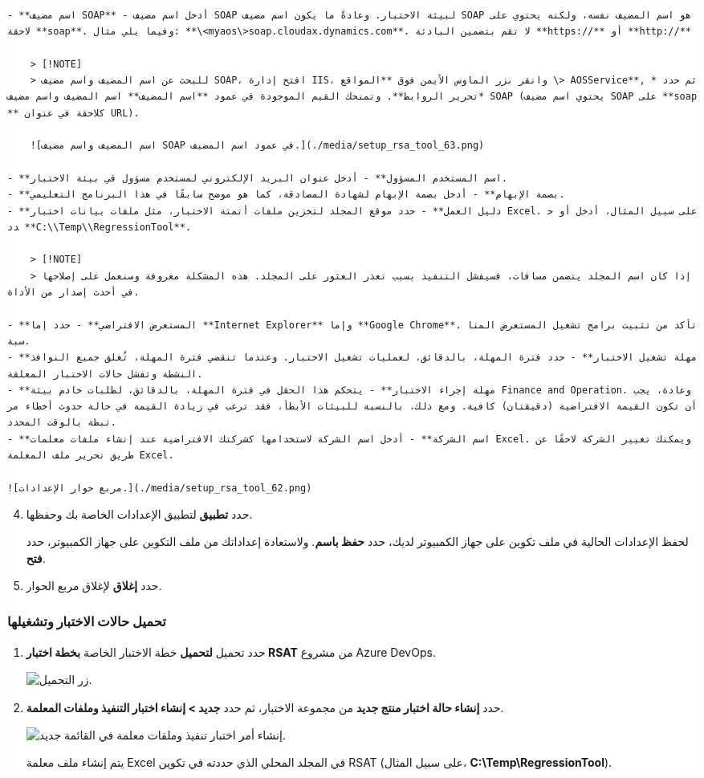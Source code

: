     - **اسم مضيف SOAP** - أدخل اسم مضيف SOAP لبيئة الاختبار. وعادةً ما يكون اسم مضيف SOAP هو اسم المضيف نفسه، ولكنه يحتوي على لاحقة **soap**. وفيما يلي مثال: **\<myaos\>soap.cloudax.dynamics.com**. لا تقم بتضمين البادئة **https://** أو **http://**

        > [!NOTE]
        > للبحث عن اسم المضيف واسم مضيف SOAP، افتح إدارة IIS، وانقر بزر الماوس الأيمن فوق **المواقع \> AOSService**, ثم حدد **تحرير الروابط**. وتمنحك القيم الموجودة في عمود **اسم المضيف** اسم المضيف واسم مضيف SOAP (يحتوي اسم مضيف SOAP على **soap** كلاحقة في عنوان URL).

        ![اسم المضيف واسم مضيف SOAP في عمود اسم المضيف.](./media/setup_rsa_tool_63.png)

    - **اسم المستخدم المسؤول** - أدخل عنوان البريد الإلكتروني لمستخدم مسؤول في بيئة الاختبار.
    - **بصمة الإبهام** - أدخل بصمة الإبهام لشهادة المصادقة، كما هو موضح سابقًا في هذا البرنامج التعليمي.
    - **دليل العمل** - حدد موقع المجلد لتخزين ملفات أتمتة الاختبار، مثل ملفات بيانات اختبار Excel. على سبيل المثال، أدخل أو حدد **C:\\Temp\\RegressionTool**.

        > [!NOTE]
        > إذا كان اسم المجلد يتضمن مسافات، فسيفشل التنفيذ بسبب تعذر العثور على المجلد. هذه المشكلة معروفة وسنعمل على إصلاحها في أحدث إصدار من الأداة.

    - **المستعرض الافتراضي** - حدد إما **Internet Explorer** وإما **Google Chrome**. تأكد من تثبيت برامج تشغيل المستعرض المناسبة.
    - **مهلة تشغيل الاختبار** - حدد فترة المهلة، بالدقائق، لعمليات تشغيل الاختبار. وعندما تنقضي فترة المهلة، تُغلق جميع النوافذ النشطة وتفشل حالات الاختبار المعلقة.
    - **مهلة إجراء الاختبار** - يتحكم هذا الحقل في فترة المهلة، بالدقائق، لطلبات خادم بيئة Finance and Operation. وعادة، يجب أن تكون القيمة الافتراضية (دقيقتان) كافية. ومع ذلك، بالنسبة للبيئات الأبطأ، فقد ترغب في زيادة القيمة في حالة حدوث أخطاء مرتبطة بالوقت المحدد.
    - **اسم الشركة** - أدخل اسم الشركة لاستخدامها كشركتك الافتراضية عند إنشاء ملفات معلمات Excel. ويمكنك تغيير الشركة لاحقًا عن طريق تحرير ملف المعلمة Excel.

    ![مربع حوار الإعدادات.](./media/setup_rsa_tool_62.png)

4. حدد **تطبيق** لتطبيق الإعدادات الخاصة بك وحفظها.

    لحفظ الإعدادات الحالية في ملف تكوين على جهاز الكمبيوتر لديك، حدد **حفظ باسم**. ولاستعادة إعداداتك من ملف التكوين على جهاز الكمبيوتر، حدد **فتح**.

5. حدد **إغلاق** لإغلاق مربع الحوار.

### <a name="load-and-run-test-cases"></a>تحميل حالات الاختبار وتشغيلها

1. حدد تحميل **لتحميل** خطة الاختبار الخاصة **بخطة اختبار RSAT** من مشروع Azure DevOps.

    ![زر التحميل.](./media/setup_rsa_tool_64.png)

2. حدد **إنشاء حالة اختبار منتج جديد** من مجموعة الاختبار، ثم حدد **جديد \> إنشاء اختبار التنفيذ وملفات المعلمة**.

    ![إنشاء أمر اختبار تنفيذ وملفات معلمة في القائمة جديد.](./media/setup_rsa_tool_65.png)

    يتم إنشاء ملف معلمة Excel في المجلد المحلي الذي حددته في تكوين RSAT (على سبيل المثال، **C:\\Temp\\RegressionTool**).
